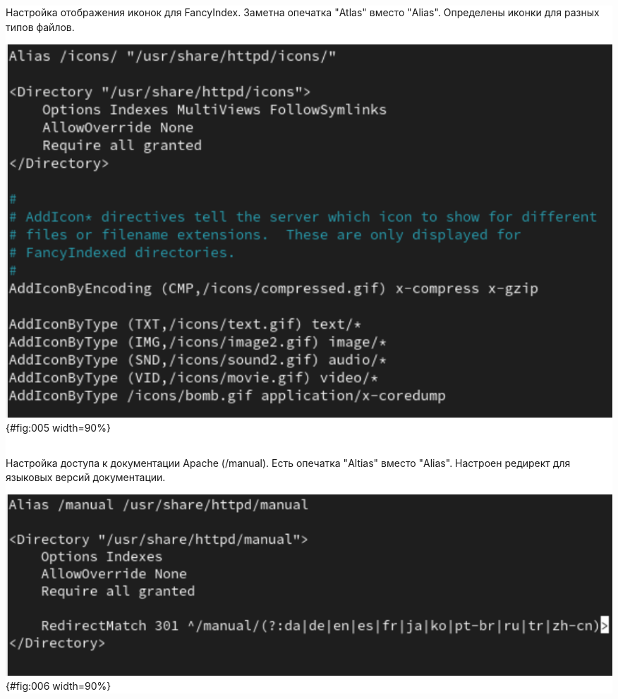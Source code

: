 ##
Настройка отображения иконок для FancyIndex. Заметна опечатка "Atlas" вместо "Alias". Определены иконки для разных типов файлов.

![Файл /etc/httpd/conf ](image/6.png){#fig:005 width=90%}

##

Настройка доступа к документации Apache (/manual). Есть опечатка "Altias" вместо "Alias". Настроен редирект для языковых версий документации.

![Файл /etc/httpd/conf.d/autoindex.conf](image/8.png){#fig:006 width=90%}
